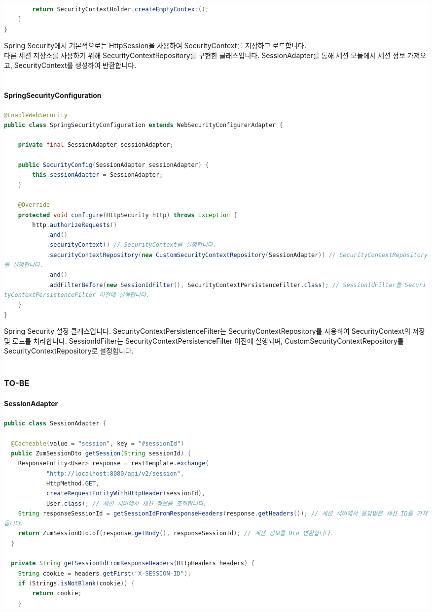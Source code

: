```java
        return SecurityContextHolder.createEmptyContext();
    }
}
```
Spring Security에서 기본적으로는 HttpSession을 사용하여 SecurityContext를 저장하고 로드합니다. <br>
다른 세션 저장소를 사용하기 위해  SecurityContextRepository를 구현한 클래스입니다. SessionAdapter를 통해 세션 모듈에서 세션 정보 가져오고, SecurityContext를 생성하여 반환합니다.
<br><br>

#### SpringSecurityConfiguration

```java
@EnableWebSecurity
public class SpringSecurityConfiguration extends WebSecurityConfigurerAdapter {

    private final SessionAdapter sessionAdapter;

    public SecurityConfig(SessionAdapter sessionAdapter) {
        this.sessionAdapter = SessionAdapter;
    }

    @Override
    protected void configure(HttpSecurity http) throws Exception {
        http.authorizeRequests()
            .and()
            .securityContext() // SecurityContext를 설정합니다.
            .securityContextRepository(new CustomSecurityContextRepository(SessionAdapter)) // SecurityContextRepository를 설정합니다.
            .and()
            .addFilterBefore(new SessionIdFilter(), SecurityContextPersistenceFilter.class); // SessionIdFilter를 SecurityContextPersistenceFilter 이전에 실행합니다.
    }
}
```

Spring Security 설정 클래스입니다. SecurityContextPersistenceFilter는 SecurityContextRepository를 사용하여 SecurityContext의 저장 및 로드를 처리합니다. 
SessionIdFilter는 SecurityContextPersistenceFilter 이전에 실행되며, CustomSecurityContextRepository를 SecurityContextRepository로 설정합니다.
<br><br>

### TO-BE

#### SessionAdapter

```java
public class SessionAdapter {

  @Cacheable(value = "session", key = "#sessionId")
  public ZumSessionDto getSession(String sessionId) {
    ResponseEntity<User> response = restTemplate.exchange(
            "http://localhost:8080/api/v2/session",
            HttpMethod.GET,
            createRequestEntityWithHttpHeader(sessionId),
            User.class); // 세션 서버에서 세션 정보를 조회합니다.
    String responseSessionId = getSessionIdFromResponseHeaders(response.getHeaders()); // 세션 서버에서 응답받은 세션 ID를 가져옵니다.
    return ZumSessionDto.of(response.getBody(), responseSessionId); // 세션 정보를 Dto 변환합니다.
  }

  private String getSessionIdFromResponseHeaders(HttpHeaders headers) {
    String cookie = headers.getFirst("X-SESSION-ID");
    if (Strings.isNotBlank(cookie)) {
        return cookie;
    }
```